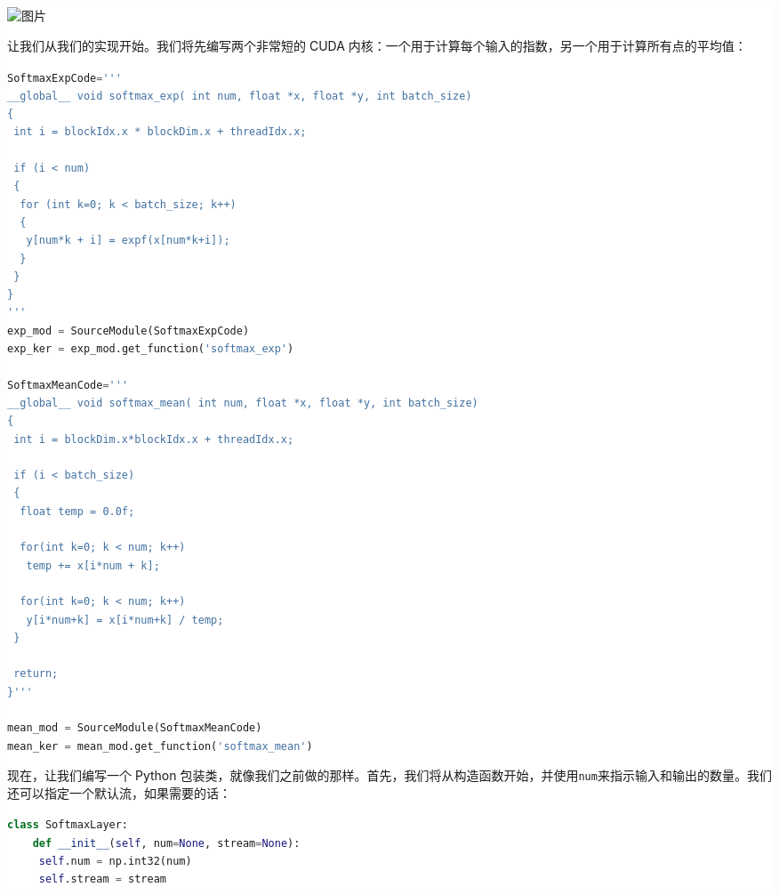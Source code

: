 ![图片](img/ce20fc54-36ee-46a9-40387fb73545.png)

让我们从我们的实现开始。我们将先编写两个非常短的 CUDA 内核：一个用于计算每个输入的指数，另一个用于计算所有点的平均值：

```py
SoftmaxExpCode='''
__global__ void softmax_exp( int num, float *x, float *y, int batch_size)
{
 int i = blockIdx.x * blockDim.x + threadIdx.x;

 if (i < num)
 {
  for (int k=0; k < batch_size; k++)
  {
   y[num*k + i] = expf(x[num*k+i]);
  }
 }
}
'''
exp_mod = SourceModule(SoftmaxExpCode)
exp_ker = exp_mod.get_function('softmax_exp')

SoftmaxMeanCode='''
__global__ void softmax_mean( int num, float *x, float *y, int batch_size)
{
 int i = blockDim.x*blockIdx.x + threadIdx.x;

 if (i < batch_size)
 {
  float temp = 0.0f;

  for(int k=0; k < num; k++)
   temp += x[i*num + k];

  for(int k=0; k < num; k++)
   y[i*num+k] = x[i*num+k] / temp;
 }

 return;
}'''

mean_mod = SourceModule(SoftmaxMeanCode)
mean_ker = mean_mod.get_function('softmax_mean')
```

现在，让我们编写一个 Python 包装类，就像我们之前做的那样。首先，我们将从构造函数开始，并使用`num`来指示输入和输出的数量。我们还可以指定一个默认流，如果需要的话：

```py
class SoftmaxLayer:
    def __init__(self, num=None, stream=None):
     self.num = np.int32(num)
     self.stream = stream
```
